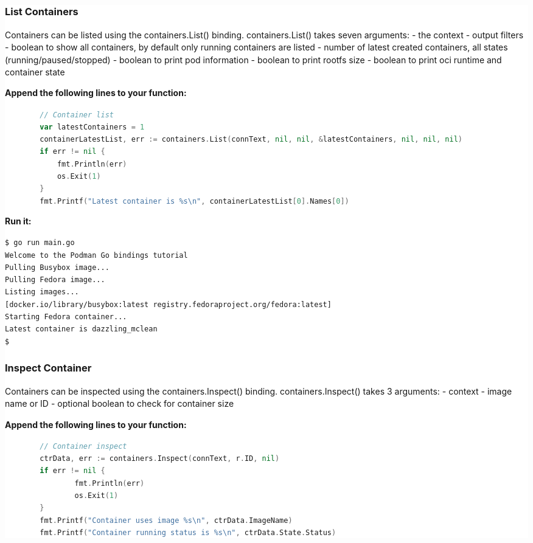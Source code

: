 
### List Containers <a name="list-containers"></a>

Containers can be listed using the containers.List() binding.
containers.List() takes seven arguments:
	- the context
	- output filters
	- boolean to show all containers, by default only running containers are listed
	- number of latest created containers, all states (running/paused/stopped)
	- boolean to print pod information
	- boolean to print rootfs size
	- boolean to print oci runtime and container state

**Append the following lines to your function:**

```Go
        // Container list
        var latestContainers = 1
        containerLatestList, err := containers.List(connText, nil, nil, &latestContainers, nil, nil, nil)
        if err != nil {
            fmt.Println(err)
            os.Exit(1)
        }
        fmt.Printf("Latest container is %s\n", containerLatestList[0].Names[0])
```

**Run it:**

```bash
$ go run main.go
Welcome to the Podman Go bindings tutorial
Pulling Busybox image...
Pulling Fedora image...
Listing images...
[docker.io/library/busybox:latest registry.fedoraproject.org/fedora:latest]
Starting Fedora container...
Latest container is dazzling_mclean
$
```


### Inspect Container <a name="inspect-container"></a>
Containers can be inspected using the containers.Inspect() binding.
containers.Inspect() takes 3 arguments:
    - context
    - image name or ID
    - optional boolean to check for container size


**Append the following lines to your function:**

```Go
        // Container inspect
        ctrData, err := containers.Inspect(connText, r.ID, nil)
        if err != nil {
                fmt.Println(err)
                os.Exit(1)
        }
        fmt.Printf("Container uses image %s\n", ctrData.ImageName)
        fmt.Printf("Container running status is %s\n", ctrData.State.Status)
```
